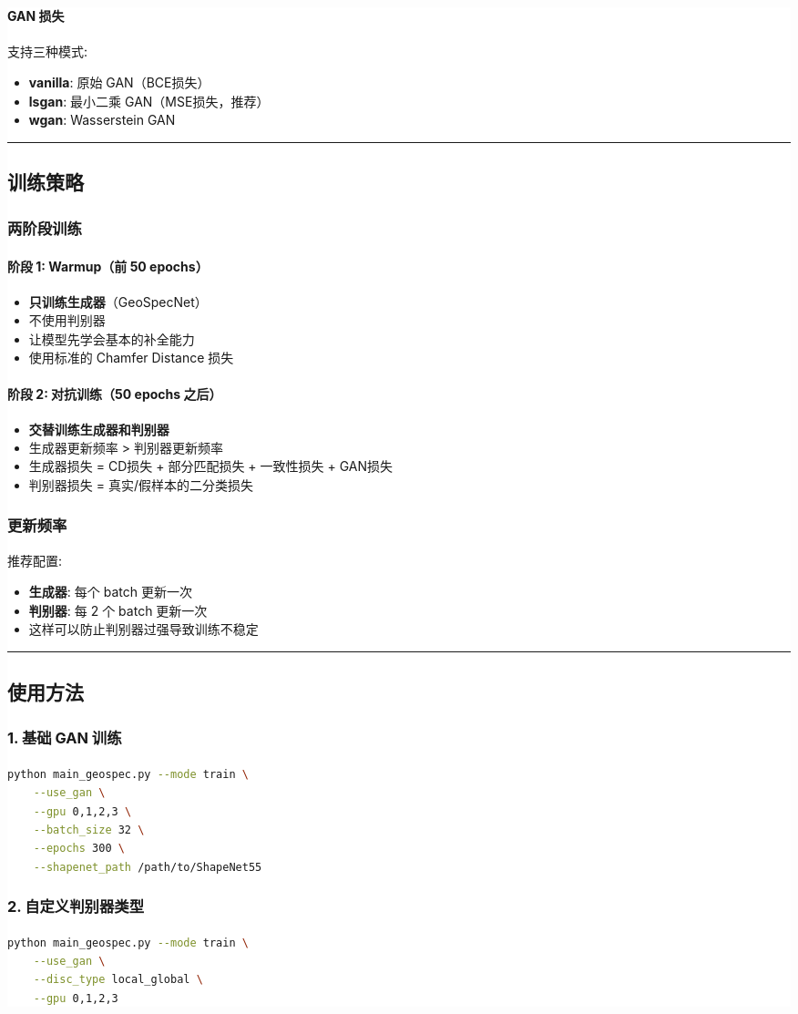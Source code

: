 #### GAN 损失
支持三种模式:
- **vanilla**: 原始 GAN（BCE损失）
- **lsgan**: 最小二乘 GAN（MSE损失，推荐）
- **wgan**: Wasserstein GAN

---

## 训练策略

### 两阶段训练

#### 阶段 1: Warmup（前 50 epochs）
- **只训练生成器**（GeoSpecNet）
- 不使用判别器
- 让模型先学会基本的补全能力
- 使用标准的 Chamfer Distance 损失

#### 阶段 2: 对抗训练（50 epochs 之后）
- **交替训练生成器和判别器**
- 生成器更新频率 > 判别器更新频率
- 生成器损失 = CD损失 + 部分匹配损失 + 一致性损失 + GAN损失
- 判别器损失 = 真实/假样本的二分类损失

### 更新频率

推荐配置:
- **生成器**: 每个 batch 更新一次
- **判别器**: 每 2 个 batch 更新一次
- 这样可以防止判别器过强导致训练不稳定

---

## 使用方法

### 1. 基础 GAN 训练

```bash
python main_geospec.py --mode train \
    --use_gan \
    --gpu 0,1,2,3 \
    --batch_size 32 \
    --epochs 300 \
    --shapenet_path /path/to/ShapeNet55
```

### 2. 自定义判别器类型

```bash
python main_geospec.py --mode train \
    --use_gan \
    --disc_type local_global \
    --gpu 0,1,2,3
```
